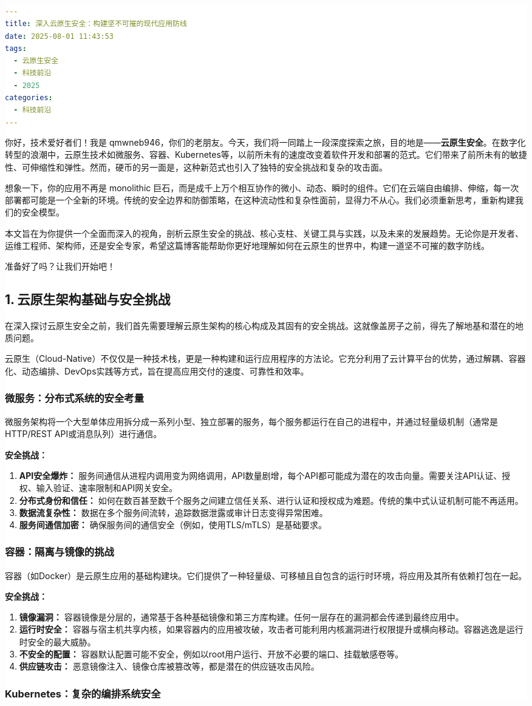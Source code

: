 ```yaml
---
title: 深入云原生安全：构建坚不可摧的现代应用防线
date: 2025-08-01 11:43:53
tags:
  - 云原生安全
  - 科技前沿
  - 2025
categories:
  - 科技前沿
---
```


你好，技术爱好者们！我是 qmwneb946，你们的老朋友。今天，我们将一同踏上一段深度探索之旅，目的地是——**云原生安全**。在数字化转型的浪潮中，云原生技术如微服务、容器、Kubernetes等，以前所未有的速度改变着软件开发和部署的范式。它们带来了前所未有的敏捷性、可伸缩性和弹性。然而，硬币的另一面是，这种新范式也引入了独特的安全挑战和复杂的攻击面。

想象一下，你的应用不再是 monolithic 巨石，而是成千上万个相互协作的微小、动态、瞬时的组件。它们在云端自由编排、伸缩，每一次部署都可能是一个全新的环境。传统的安全边界和防御策略，在这种流动性和复杂性面前，显得力不从心。我们必须重新思考，重新构建我们的安全模型。

本文旨在为你提供一个全面而深入的视角，剖析云原生安全的挑战、核心支柱、关键工具与实践，以及未来的发展趋势。无论你是开发者、运维工程师、架构师，还是安全专家，希望这篇博客能帮助你更好地理解如何在云原生的世界中，构建一道坚不可摧的数字防线。

准备好了吗？让我们开始吧！

## 1. 云原生架构基础与安全挑战

在深入探讨云原生安全之前，我们首先需要理解云原生架构的核心构成及其固有的安全挑战。这就像盖房子之前，得先了解地基和潜在的地质问题。

云原生（Cloud-Native）不仅仅是一种技术栈，更是一种构建和运行应用程序的方法论。它充分利用了云计算平台的优势，通过解耦、容器化、动态编排、DevOps实践等方式，旨在提高应用交付的速度、可靠性和效率。

### 微服务：分布式系统的安全考量

微服务架构将一个大型单体应用拆分成一系列小型、独立部署的服务，每个服务都运行在自己的进程中，并通过轻量级机制（通常是HTTP/REST API或消息队列）进行通信。

**安全挑战：**

1.  **API安全爆炸：** 服务间通信从进程内调用变为网络调用，API数量剧增，每个API都可能成为潜在的攻击向量。需要关注API认证、授权、输入验证、速率限制和API网关安全。
2.  **分布式身份和信任：** 如何在数百甚至数千个服务之间建立信任关系、进行认证和授权成为难题。传统的集中式认证机制可能不再适用。
3.  **数据流复杂性：** 数据在多个服务间流转，追踪数据泄露或审计日志变得异常困难。
4.  **服务间通信加密：** 确保服务间的通信安全（例如，使用TLS/mTLS）是基础要求。

### 容器：隔离与镜像的挑战

容器（如Docker）是云原生应用的基础构建块。它们提供了一种轻量级、可移植且自包含的运行时环境，将应用及其所有依赖打包在一起。

**安全挑战：**

1.  **镜像漏洞：** 容器镜像是分层的，通常基于各种基础镜像和第三方库构建。任何一层存在的漏洞都会传递到最终应用中。
2.  **运行时安全：** 容器与宿主机共享内核，如果容器内的应用被攻破，攻击者可能利用内核漏洞进行权限提升或横向移动。容器逃逸是运行时安全的最大威胁。
3.  **不安全的配置：** 容器默认配置可能不安全，例如以root用户运行、开放不必要的端口、挂载敏感卷等。
4.  **供应链攻击：** 恶意镜像注入、镜像仓库被篡改等，都是潜在的供应链攻击风险。

### Kubernetes：复杂的编排系统安全
